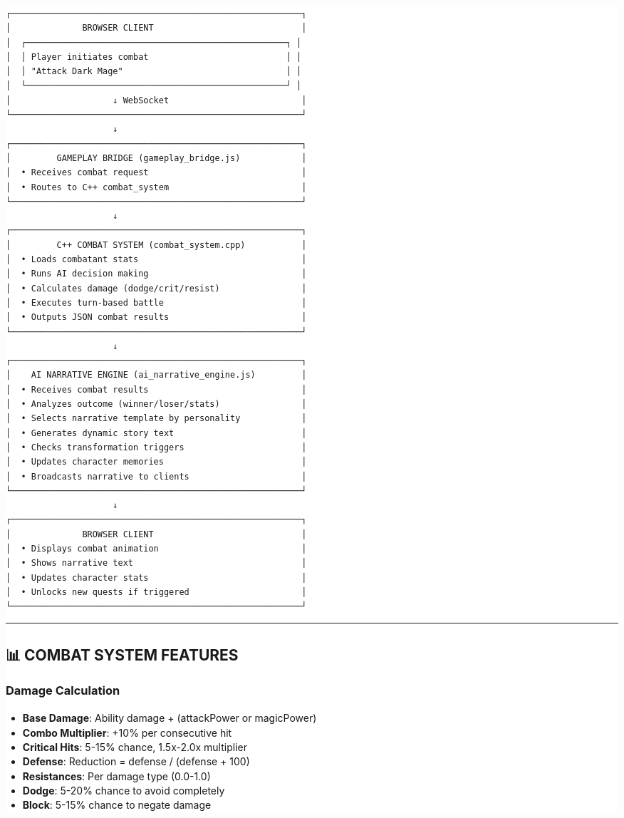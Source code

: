 ```
┌─────────────────────────────────────────────────────────┐
│              BROWSER CLIENT                             │
│  ┌───────────────────────────────────────────────────┐ │
│  │ Player initiates combat                           │ │
│  │ "Attack Dark Mage"                                │ │
│  └───────────────────────────────────────────────────┘ │
│                    ↓ WebSocket                          │
└─────────────────────────────────────────────────────────┘
                     ↓
┌─────────────────────────────────────────────────────────┐
│         GAMEPLAY BRIDGE (gameplay_bridge.js)            │
│  • Receives combat request                              │
│  • Routes to C++ combat_system                          │
└─────────────────────────────────────────────────────────┘
                     ↓
┌─────────────────────────────────────────────────────────┐
│         C++ COMBAT SYSTEM (combat_system.cpp)           │
│  • Loads combatant stats                                │
│  • Runs AI decision making                              │
│  • Calculates damage (dodge/crit/resist)                │
│  • Executes turn-based battle                           │
│  • Outputs JSON combat results                          │
└─────────────────────────────────────────────────────────┘
                     ↓
┌─────────────────────────────────────────────────────────┐
│    AI NARRATIVE ENGINE (ai_narrative_engine.js)         │
│  • Receives combat results                              │
│  • Analyzes outcome (winner/loser/stats)                │
│  • Selects narrative template by personality            │
│  • Generates dynamic story text                         │
│  • Checks transformation triggers                       │
│  • Updates character memories                           │
│  • Broadcasts narrative to clients                      │
└─────────────────────────────────────────────────────────┘
                     ↓
┌─────────────────────────────────────────────────────────┐
│              BROWSER CLIENT                             │
│  • Displays combat animation                            │
│  • Shows narrative text                                 │
│  • Updates character stats                              │
│  • Unlocks new quests if triggered                      │
└─────────────────────────────────────────────────────────┘
```

---

## 📊 COMBAT SYSTEM FEATURES

### Damage Calculation
- **Base Damage**: Ability damage + (attackPower or magicPower)
- **Combo Multiplier**: +10% per consecutive hit
- **Critical Hits**: 5-15% chance, 1.5x-2.0x multiplier
- **Defense**: Reduction = defense / (defense + 100)
- **Resistances**: Per damage type (0.0-1.0)
- **Dodge**: 5-20% chance to avoid completely
- **Block**: 5-15% chance to negate damage
